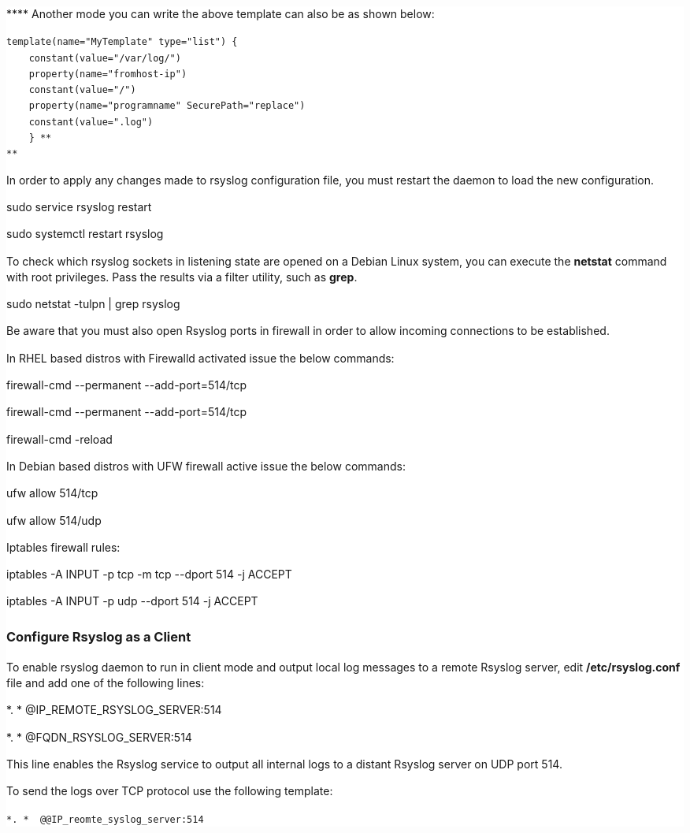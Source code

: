 **** Another mode you can write the above template can also be as shown below:
```
template(name="MyTemplate" type="list") {
    constant(value="/var/log/")
    property(name="fromhost-ip")
    constant(value="/")
    property(name="programname" SecurePath="replace")
    constant(value=".log")
    } **
**
```

In order to apply any changes made to rsyslog configuration file, you must restart the daemon to load the new configuration.

sudo service rsyslog restart

sudo systemctl restart rsyslog

To check which rsyslog sockets in listening state are opened on a Debian Linux system, you can execute the **netstat** command with root privileges. Pass the results via a filter utility, such as **grep**.

sudo netstat -tulpn | grep rsyslog

Be aware that you must also open Rsyslog ports in firewall in order to allow incoming connections to be established.

In RHEL based distros with Firewalld activated issue the below commands:

firewall-cmd --permanent --add-port=514/tcp

firewall-cmd --permanent --add-port=514/tcp

firewall-cmd -reload

In Debian based distros with UFW firewall active issue the below commands:

ufw allow 514/tcp

ufw allow 514/udp

Iptables firewall rules:

iptables -A INPUT -p tcp -m tcp --dport 514 -j ACCEPT

iptables -A INPUT -p udp --dport 514 -j ACCEPT

### Configure Rsyslog as a Client

To enable rsyslog daemon to run in client mode and output local log messages to a remote Rsyslog server, edit **/etc/rsyslog.conf** file and add one of the following lines:

*. * @IP_REMOTE_RSYSLOG_SERVER:514

*. * @FQDN_RSYSLOG_SERVER:514

This line enables the Rsyslog service to output all internal logs to a distant Rsyslog server on UDP port 514.

To send the logs over TCP protocol use the following template:
```
*. *  @@IP_reomte_syslog_server:514
```
